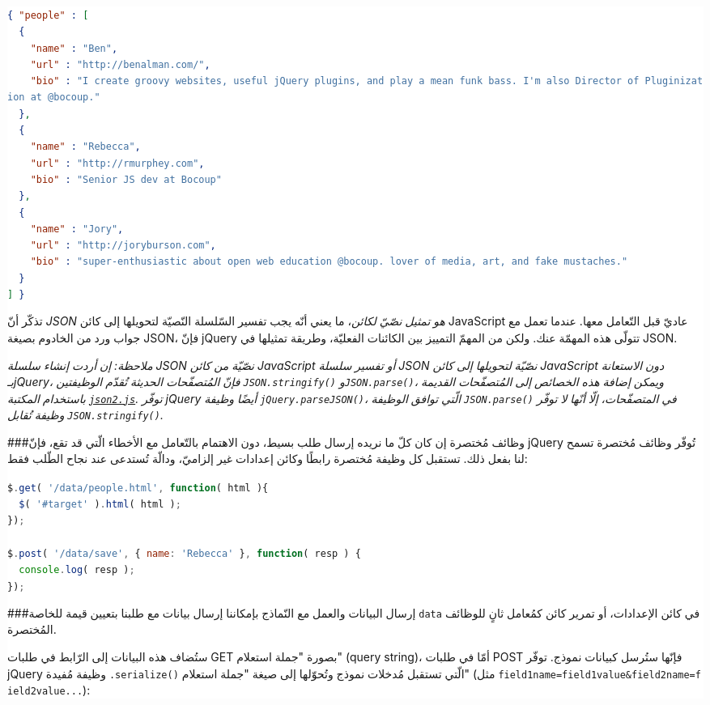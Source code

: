 ```json
{ "people" : [
  {
    "name" : "Ben",
    "url" : "http://benalman.com/",
    "bio" : "I create groovy websites, useful jQuery plugins, and play a mean funk bass. I'm also Director of Pluginization at @bocoup."
  },
  {
    "name" : "Rebecca",
    "url" : "http://rmurphey.com",
    "bio" : "Senior JS dev at Bocoup"
  },
  {
    "name" : "Jory",
    "url" : "http://joryburson.com",
    "bio" : "super-enthusiastic about open web education @bocoup. lover of media, art, and fake mustaches."
  }
] }
```

تذكّر أنّ _JSON هو تمثيل نصّيّ لكائن_، ما يعني أنّه يجب تفسير السّلسلة النّصيّة لتحويلها إلى كائن JavaScript عاديّ قبل التّعامل معها. عندما تعمل مع جواب ورد من الخادوم بصيغة JSON، فإنّ jQuery تتولّى هذه المهمّة عنك. ولكن من المهمّ التمييز بين الكائنات الفعليّة، وطريقة تمثيلها في JSON.

_ملاحظة: إن أردت إنشاء سلسلة JSON نصّيّة من كائن JavaScript أو تفسير سلسلة JSON نصّيّة لتحويلها إلى كائن JavaScript دون الاستعانة بـjQuery، فإنّ المُتصفّحات الحديثة تُقدّم الوظيفتين ‎`JSON.stringify()`‎ و‎`JSON.parse()`‎، ويمكن إضافة هذه الخصائص إلى المُتصفّحات القديمة باستخدام المكتبة [`json2.js`](https://github.com/douglascrockford/JSON-js). توفّر jQuery أيضًا وظيفة ‎`jQuery.parseJSON()`‎، الّتي توافق الوظيفة ‎`JSON.parse()`‎ في المتصفّحات، إلّا أنّها لا توفّر وظيفة تُقابل ‎`JSON.stringify()`‎._

###وظائف مُختصرة
إن كان كلّ ما نريده إرسال طلب بسيط، دون الاهتمام بالتّعامل مع الأخطاء الّتي قد تقع، فإنّ jQuery تُوفّر وظائف مُختصرة تسمح لنا بفعل ذلك. تستقبل كل وظيفة مُختصرة رابطًا وكائن إعدادات غير إلزاميّ، ودالّة تُستدعى عند نجاح الطّلب فقط:

```javascript
$.get( '/data/people.html', function( html ){
  $( '#target' ).html( html );
});

$.post( '/data/save', { name: 'Rebecca' }, function( resp ) {
  console.log( resp );
});
```

###إرسال البيانات والعمل مع النّماذج
بإمكاننا إرسال بيانات مع طلبنا بتعيين قيمة للخاصة `data` في كائن الإعدادات، أو تمرير كائن كمُعامل ثانٍ للوظائف المُختصرة.

ستُضاف هذه البيانات إلى الرّابط في طلبات GET بصورة "جملة استعلام" (query string)، أمّا في طلبات POST فإنّها ستُرسل كبيانات نموذج. توفّر jQuery وظيفة مُفيدة ‎`.serialize()`‎ الّتي تستقبل مُدخلات نموذج وتُحوّلها إلى صيغة "جملة استعلام" (مثل `field1name=field1value&field2name=field2value...`):
